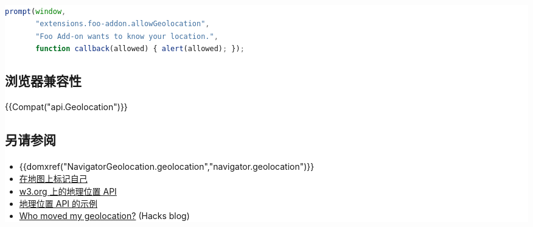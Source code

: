 ```js
prompt(window,
       "extensions.foo-addon.allowGeolocation",
       "Foo Add-on wants to know your location.",
       function callback(allowed) { alert(allowed); });
```

## 浏览器兼容性

{{Compat("api.Geolocation")}}

## 另请参阅

- {{domxref("NavigatorGeolocation.geolocation","navigator.geolocation")}}
- [在地图上标记自己](/zh-CN/Apps/Build/gather_and_modify_data/Plotting_yourself_on_the_map)
- [w3.org 上的地理位置 API](http://www.w3.org/TR/geolocation-API/)
- [地理位置 API 的示例](/zh-CN/demos/tag/tech:geolocation)
- [Who moved my geolocation?](https://hacks.mozilla.org/2013/10/who-moved-my-geolocation/) (Hacks blog)
